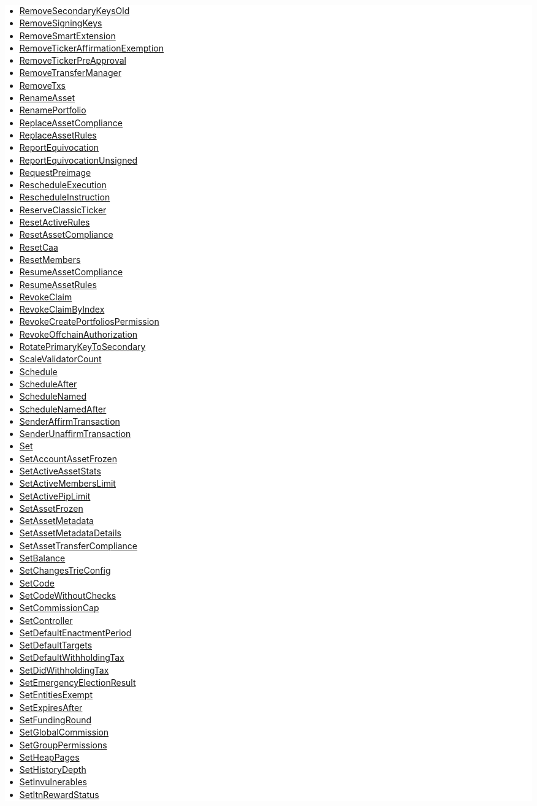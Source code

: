 - [RemoveSecondaryKeysOld](../wiki/types.CallIdEnum#removesecondarykeysold)
- [RemoveSigningKeys](../wiki/types.CallIdEnum#removesigningkeys)
- [RemoveSmartExtension](../wiki/types.CallIdEnum#removesmartextension)
- [RemoveTickerAffirmationExemption](../wiki/types.CallIdEnum#removetickeraffirmationexemption)
- [RemoveTickerPreApproval](../wiki/types.CallIdEnum#removetickerpreapproval)
- [RemoveTransferManager](../wiki/types.CallIdEnum#removetransfermanager)
- [RemoveTxs](../wiki/types.CallIdEnum#removetxs)
- [RenameAsset](../wiki/types.CallIdEnum#renameasset)
- [RenamePortfolio](../wiki/types.CallIdEnum#renameportfolio)
- [ReplaceAssetCompliance](../wiki/types.CallIdEnum#replaceassetcompliance)
- [ReplaceAssetRules](../wiki/types.CallIdEnum#replaceassetrules)
- [ReportEquivocation](../wiki/types.CallIdEnum#reportequivocation)
- [ReportEquivocationUnsigned](../wiki/types.CallIdEnum#reportequivocationunsigned)
- [RequestPreimage](../wiki/types.CallIdEnum#requestpreimage)
- [RescheduleExecution](../wiki/types.CallIdEnum#rescheduleexecution)
- [RescheduleInstruction](../wiki/types.CallIdEnum#rescheduleinstruction)
- [ReserveClassicTicker](../wiki/types.CallIdEnum#reserveclassicticker)
- [ResetActiveRules](../wiki/types.CallIdEnum#resetactiverules)
- [ResetAssetCompliance](../wiki/types.CallIdEnum#resetassetcompliance)
- [ResetCaa](../wiki/types.CallIdEnum#resetcaa)
- [ResetMembers](../wiki/types.CallIdEnum#resetmembers)
- [ResumeAssetCompliance](../wiki/types.CallIdEnum#resumeassetcompliance)
- [ResumeAssetRules](../wiki/types.CallIdEnum#resumeassetrules)
- [RevokeClaim](../wiki/types.CallIdEnum#revokeclaim)
- [RevokeClaimByIndex](../wiki/types.CallIdEnum#revokeclaimbyindex)
- [RevokeCreatePortfoliosPermission](../wiki/types.CallIdEnum#revokecreateportfoliospermission)
- [RevokeOffchainAuthorization](../wiki/types.CallIdEnum#revokeoffchainauthorization)
- [RotatePrimaryKeyToSecondary](../wiki/types.CallIdEnum#rotateprimarykeytosecondary)
- [ScaleValidatorCount](../wiki/types.CallIdEnum#scalevalidatorcount)
- [Schedule](../wiki/types.CallIdEnum#schedule)
- [ScheduleAfter](../wiki/types.CallIdEnum#scheduleafter)
- [ScheduleNamed](../wiki/types.CallIdEnum#schedulenamed)
- [ScheduleNamedAfter](../wiki/types.CallIdEnum#schedulenamedafter)
- [SenderAffirmTransaction](../wiki/types.CallIdEnum#senderaffirmtransaction)
- [SenderUnaffirmTransaction](../wiki/types.CallIdEnum#senderunaffirmtransaction)
- [Set](../wiki/types.CallIdEnum#set)
- [SetAccountAssetFrozen](../wiki/types.CallIdEnum#setaccountassetfrozen)
- [SetActiveAssetStats](../wiki/types.CallIdEnum#setactiveassetstats)
- [SetActiveMembersLimit](../wiki/types.CallIdEnum#setactivememberslimit)
- [SetActivePipLimit](../wiki/types.CallIdEnum#setactivepiplimit)
- [SetAssetFrozen](../wiki/types.CallIdEnum#setassetfrozen)
- [SetAssetMetadata](../wiki/types.CallIdEnum#setassetmetadata)
- [SetAssetMetadataDetails](../wiki/types.CallIdEnum#setassetmetadatadetails)
- [SetAssetTransferCompliance](../wiki/types.CallIdEnum#setassettransfercompliance)
- [SetBalance](../wiki/types.CallIdEnum#setbalance)
- [SetChangesTrieConfig](../wiki/types.CallIdEnum#setchangestrieconfig)
- [SetCode](../wiki/types.CallIdEnum#setcode)
- [SetCodeWithoutChecks](../wiki/types.CallIdEnum#setcodewithoutchecks)
- [SetCommissionCap](../wiki/types.CallIdEnum#setcommissioncap)
- [SetController](../wiki/types.CallIdEnum#setcontroller)
- [SetDefaultEnactmentPeriod](../wiki/types.CallIdEnum#setdefaultenactmentperiod)
- [SetDefaultTargets](../wiki/types.CallIdEnum#setdefaulttargets)
- [SetDefaultWithholdingTax](../wiki/types.CallIdEnum#setdefaultwithholdingtax)
- [SetDidWithholdingTax](../wiki/types.CallIdEnum#setdidwithholdingtax)
- [SetEmergencyElectionResult](../wiki/types.CallIdEnum#setemergencyelectionresult)
- [SetEntitiesExempt](../wiki/types.CallIdEnum#setentitiesexempt)
- [SetExpiresAfter](../wiki/types.CallIdEnum#setexpiresafter)
- [SetFundingRound](../wiki/types.CallIdEnum#setfundinground)
- [SetGlobalCommission](../wiki/types.CallIdEnum#setglobalcommission)
- [SetGroupPermissions](../wiki/types.CallIdEnum#setgrouppermissions)
- [SetHeapPages](../wiki/types.CallIdEnum#setheappages)
- [SetHistoryDepth](../wiki/types.CallIdEnum#sethistorydepth)
- [SetInvulnerables](../wiki/types.CallIdEnum#setinvulnerables)
- [SetItnRewardStatus](../wiki/types.CallIdEnum#setitnrewardstatus)